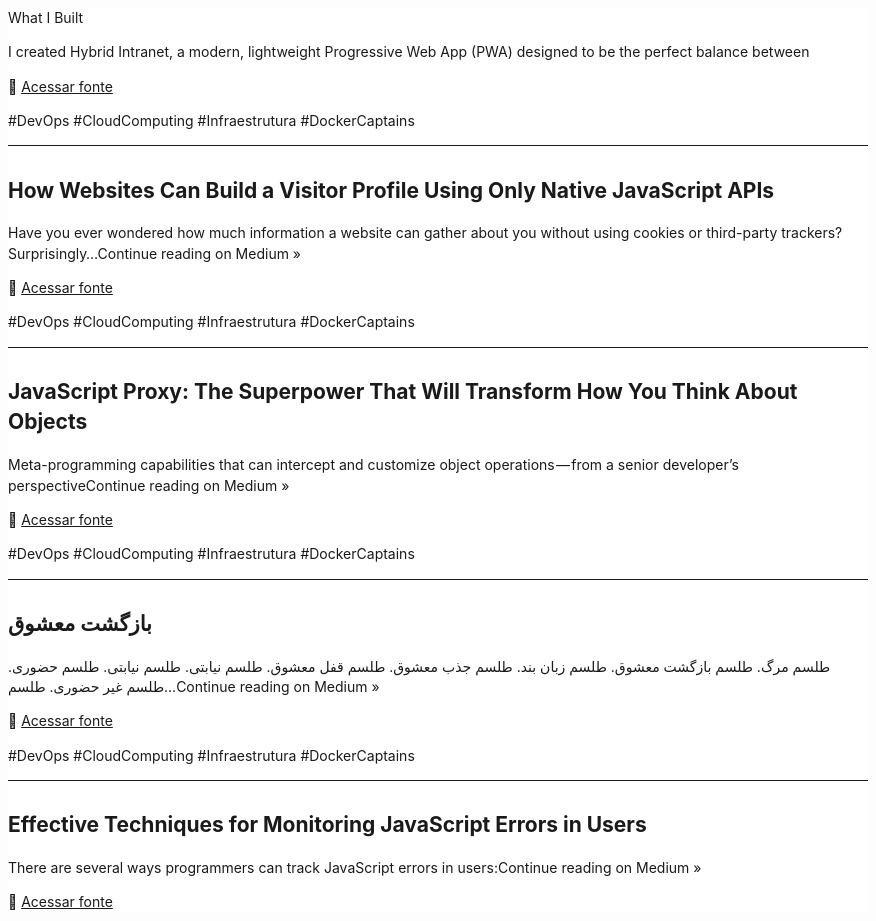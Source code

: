   
  
  What I Built

I created Hybrid Intranet, a modern, lightweight Progressive Web App (PWA) designed to be the perfect balance between

🔗 [Acessar fonte](https://dev.to/paulo_abbcba03b4df70572fc/hybrid-intrane-modern-pwa-dashboard-4e08)

#DevOps #CloudComputing #Infraestrutura #DockerCaptains

---

## How Websites Can Build a Visitor Profile Using Only Native JavaScript APIs
Have you ever wondered how much information a website can gather about you without using cookies or third-party trackers? Surprisingly…Continue reading on Medium »

🔗 [Acessar fonte](https://vikeshm.medium.com/how-websites-can-build-a-visitor-profile-using-only-native-javascript-apis-ad3518b55b58?source=rss------javascript-5)

#DevOps #CloudComputing #Infraestrutura #DockerCaptains

---

## JavaScript Proxy: The Superpower That Will Transform How You Think About Objects
Meta-programming capabilities that can intercept and customize object operations — from a senior developer’s perspectiveContinue reading on Medium »

🔗 [Acessar fonte](https://medium.com/@genildocs/javascript-proxy-the-superpower-that-will-transform-how-you-think-about-objects-83f060406fb4?source=rss------javascript-5)

#DevOps #CloudComputing #Infraestrutura #DockerCaptains

---

## بازگشت معشوق
طلسم مرگ. طلسم بازگشت معشوق. طلسم زبان بند. طلسم جذب معشوق. طلسم قفل معشوق. طلسم نیابتی. طلسم نیابتی. طلسم حضوری. طلسم غیر حضوری. طلسم…Continue reading on Medium »

🔗 [Acessar fonte](https://medium.com/@e73678512/%D8%A8%D8%A7%D8%B2%DA%AF%D8%B4%D8%AA-%D9%85%D8%B9%D8%B4%D9%88%D9%82-81c89af491e6?source=rss------javascript-5)

#DevOps #CloudComputing #Infraestrutura #DockerCaptains

---

## Effective Techniques for Monitoring JavaScript Errors in Users
There are several ways programmers can track JavaScript errors in users:Continue reading on Medium »

🔗 [Acessar fonte](https://medium.com/@louistrinh/effective-techniques-for-monitoring-javascript-errors-in-users-80814fc68b89?source=rss------javascript-5)
